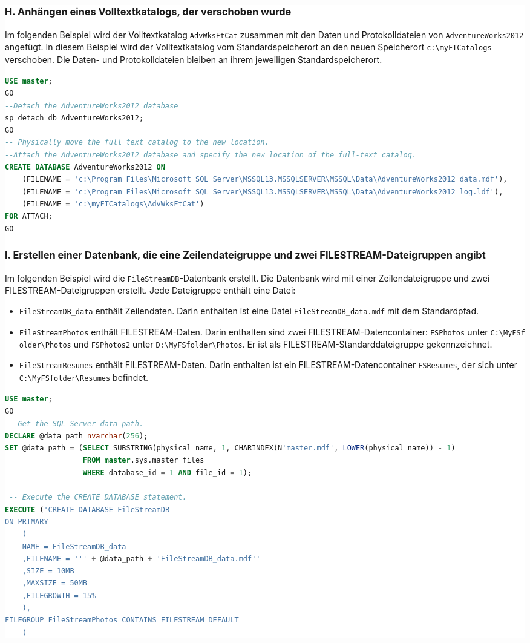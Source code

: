 ### <a name="h-attaching-a-full-text-catalog-that-has-been-moved"></a>H. Anhängen eines Volltextkatalogs, der verschoben wurde  
 Im folgenden Beispiel wird der Volltextkatalog `AdvWksFtCat` zusammen mit den Daten und Protokolldateien von `AdventureWorks2012` angefügt. In diesem Beispiel wird der Volltextkatalog vom Standardspeicherort an den neuen Speicherort `c:\myFTCatalogs` verschoben. Die Daten- und Protokolldateien bleiben an ihrem jeweiligen Standardspeicherort.  
  
```sql  
USE master;  
GO  
--Detach the AdventureWorks2012 database  
sp_detach_db AdventureWorks2012;  
GO  
-- Physically move the full text catalog to the new location.  
--Attach the AdventureWorks2012 database and specify the new location of the full-text catalog.  
CREATE DATABASE AdventureWorks2012 ON   
    (FILENAME = 'c:\Program Files\Microsoft SQL Server\MSSQL13.MSSQLSERVER\MSSQL\Data\AdventureWorks2012_data.mdf'),   
    (FILENAME = 'c:\Program Files\Microsoft SQL Server\MSSQL13.MSSQLSERVER\MSSQL\Data\AdventureWorks2012_log.ldf'),  
    (FILENAME = 'c:\myFTCatalogs\AdvWksFtCat')  
FOR ATTACH;  
GO  
```  
  
### <a name="i-creating-a-database-that-specifies-a-row-filegroup-and-two-filestream-filegroups"></a>I. Erstellen einer Datenbank, die eine Zeilendateigruppe und zwei FILESTREAM-Dateigruppen angibt  
 Im folgenden Beispiel wird die `FileStreamDB`-Datenbank erstellt. Die Datenbank wird mit einer Zeilendateigruppe und zwei FILESTREAM-Dateigruppen erstellt. Jede Dateigruppe enthält eine Datei:  
  
-   `FileStreamDB_data` enthält Zeilendaten. Darin enthalten ist eine Datei `FileStreamDB_data.mdf` mit dem Standardpfad.  
  
-   `FileStreamPhotos` enthält FILESTREAM-Daten. Darin enthalten sind zwei FILESTREAM-Datencontainer: `FSPhotos` unter `C:\MyFSfolder\Photos` und `FSPhotos2` unter `D:\MyFSfolder\Photos`. Er ist als FILESTREAM-Standarddateigruppe gekennzeichnet.  
  
-   `FileStreamResumes` enthält FILESTREAM-Daten. Darin enthalten ist ein FILESTREAM-Datencontainer `FSResumes`, der sich unter `C:\MyFSfolder\Resumes` befindet.  
  
```sql  
USE master;  
GO  
-- Get the SQL Server data path.  
DECLARE @data_path nvarchar(256);  
SET @data_path = (SELECT SUBSTRING(physical_name, 1, CHARINDEX(N'master.mdf', LOWER(physical_name)) - 1)  
                  FROM master.sys.master_files  
                  WHERE database_id = 1 AND file_id = 1);  
  
 -- Execute the CREATE DATABASE statement.   
EXECUTE ('CREATE DATABASE FileStreamDB  
ON PRIMARY   
    (  
    NAME = FileStreamDB_data   
    ,FILENAME = ''' + @data_path + 'FileStreamDB_data.mdf''  
    ,SIZE = 10MB  
    ,MAXSIZE = 50MB  
    ,FILEGROWTH = 15%  
    ),  
FILEGROUP FileStreamPhotos CONTAINS FILESTREAM DEFAULT  
    (  
```
